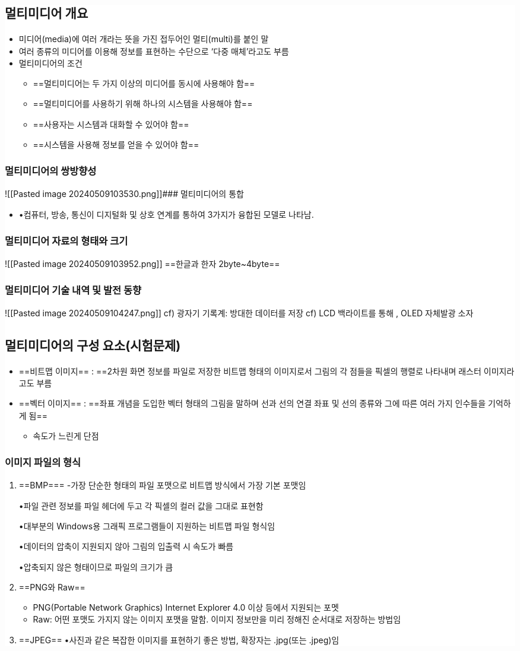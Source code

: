 ## 멀티미디어 개요
- 미디어(media)에 여러 개라는 뜻을 가진 접두어인 멀티(multi)를 붙인 말
- 여러 종류의 미디어를 이용해 정보를 표현하는 수단으로 ‘다중 매체’라고도 부름
- 멀티미디어의 조건
	- ==멀티미디어는 두 가지 이상의 미디어를 동시에 사용해야 함==
	
	- ==멀티미디어를 사용하기 위해 하나의 시스템을 사용해야 함==
	
	- ==사용자는 시스템과 대화할 수 있어야 함==
	
	- ==시스템을 사용해 정보를 얻을 수 있어야 함==
### 멀티미디어의 쌍방향성
![[Pasted image 20240509103530.png]]### 멀티미디어의 통합
- •컴퓨터, 방송, 통신이 디지털화 및 상호 연계를 통하여 3가지가 융합된 모델로 나타남.

### 멀티미디어 자료의 형태와 크기
![[Pasted image 20240509103952.png]]
==한글과 한자 2byte~4byte==

### 멀티미디어 기술 내역 및 발전 동향
![[Pasted image 20240509104247.png]]
cf) 광자기 기록계: 방대한 데이터를 저장
cf) LCD 백라이트를 통해 , OLED 자체발광 소자

## 멀티미디어의 구성 요소(시험문제)
- ==비트맵 이미지== : ==2차원 화면 정보를 파일로 저장한 비트맵 형태의 이미지로서 그림의 각 점들을 픽셀의 행렬로 나타내며 래스터 이미지라고도 부름

- ==벡터 이미지== : ==좌표 개념을 도입한 벡터 형태의 그림을 말하며 선과 선의 연결 
	좌표 및 선의 종류와 그에 따른 여러 가지 인수들을 기억하게 됨==
	- 속도가 느린게 단점
### 이미지 파일의 형식

1. ==BMP===
	-가장 단순한 형태의 파일 포맷으로 비트맵 방식에서 가장 기본 포맷임

	•파일 관련 정보를 파일 헤더에 두고 각 픽셀의 컬러 값을 그대로 표현함

	•대부분의 Windows용 그래픽 프로그램들이 지원하는 비트맵 파일 형식임

	•데이터의 압축이 지원되지 않아 그림의 입출력 시 속도가 빠름

	•압축되지 않은 형태이므로 파일의 크기가 큼

2. ==PNG와 Raw==
	- PNG(Portable Network Graphics)
		Internet Explorer 4.0 이상 등에서 지원되는 포멧
	- Raw: 어떤 포맷도 가지지 않는 이미지 포맷을 말함. 
		이미지 정보만을 미리 정해진 순서대로 저장하는 방법임

4. ==JPEG==
	•사진과 같은 복잡한 이미지를 표현하기 좋은 방법, 확장자는 .jpg(또는 .jpeg)임
	